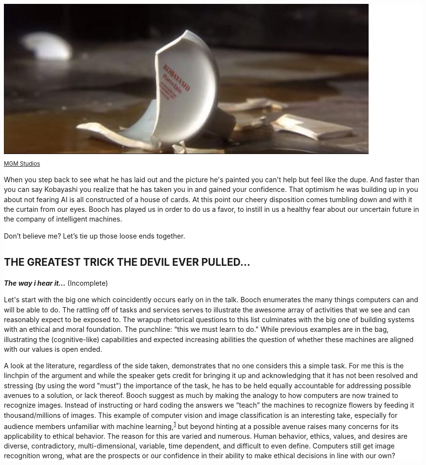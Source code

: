 <img src="/gallery/2017/ai_fears/kobayashi-mug-from-the-usual-suspects-1814[1].jpg" alt="kobayashi-mug" /><br />
<sub><a href="http://www.mgm.com" target="_blank">MGM Studios</a></sub>


When you step back to see what he has laid out and the picture he's painted you can't help but feel like the dupe. And faster than you can say Kobayashi you realize that he has taken you in and gained your confidence. That optimism he was building up in you about not fearing AI is all constructed of a house of cards. At this point our cheery disposition comes tumbling down and with it the curtain from our eyes. Booch has played us in order to do us a favor, to instill in us a healthy fear about our uncertain future in the company of intelligent machines.

Don’t believe me? Let’s tie up those loose ends together.


## THE GREATEST TRICK THE DEVIL EVER PULLED…


**_The way i hear it..._** (Incomplete)

Let's start with the big one which coincidently occurs early on in the talk. Booch enumerates the many things computers can and will be able to do. The rattling off of tasks and services serves to illustrate the awesome array of activities that we see and can reasonably expect to be exposed to. The wrapup rhetorical questions to this list culminates with the big one of building systems with an ethical and moral foundation. The punchline: “this we must learn to do." While previous examples are in the bag, illustrating the (cognitive-like) capabilities and expected increasing abilities the question of whether these machines are aligned with our values is open ended. 

A look at the literature, regardless of the side taken, demonstrates that no one considers this a simple task. For me this is the linchpin of the argument and while the speaker gets credit for bringing it up and acknowledging that it has not been resolved and stressing (by using the word "must") the importance of the task, he has to be held equally accountable for addressing possible avenues to a solution, or lack thereof. Booch suggest as much by making the analogy to how computers are now trained to recognize images. Instead of instructing or hard coding the answers we “teach” the machines to recognize flowers by feeding it thousand/millions of images. This example of computer vision and image classification is an interesting take, especially for audience members unfamiliar with machine learning,<sup id="a1">[1](#f1)</sup> but beyond hinting at a possible avenue raises many concerns for its applicability to ethical behavior. The reason for this are varied and numerous. Human behavior, ethics, values, and desires are diverse, contradictory, multi-dimensional, variable, time dependent, and difficult to even define. Computers still get image recognition wrong, what are the prospects or our confidence in their ability to make ethical decisions in line with our own?
